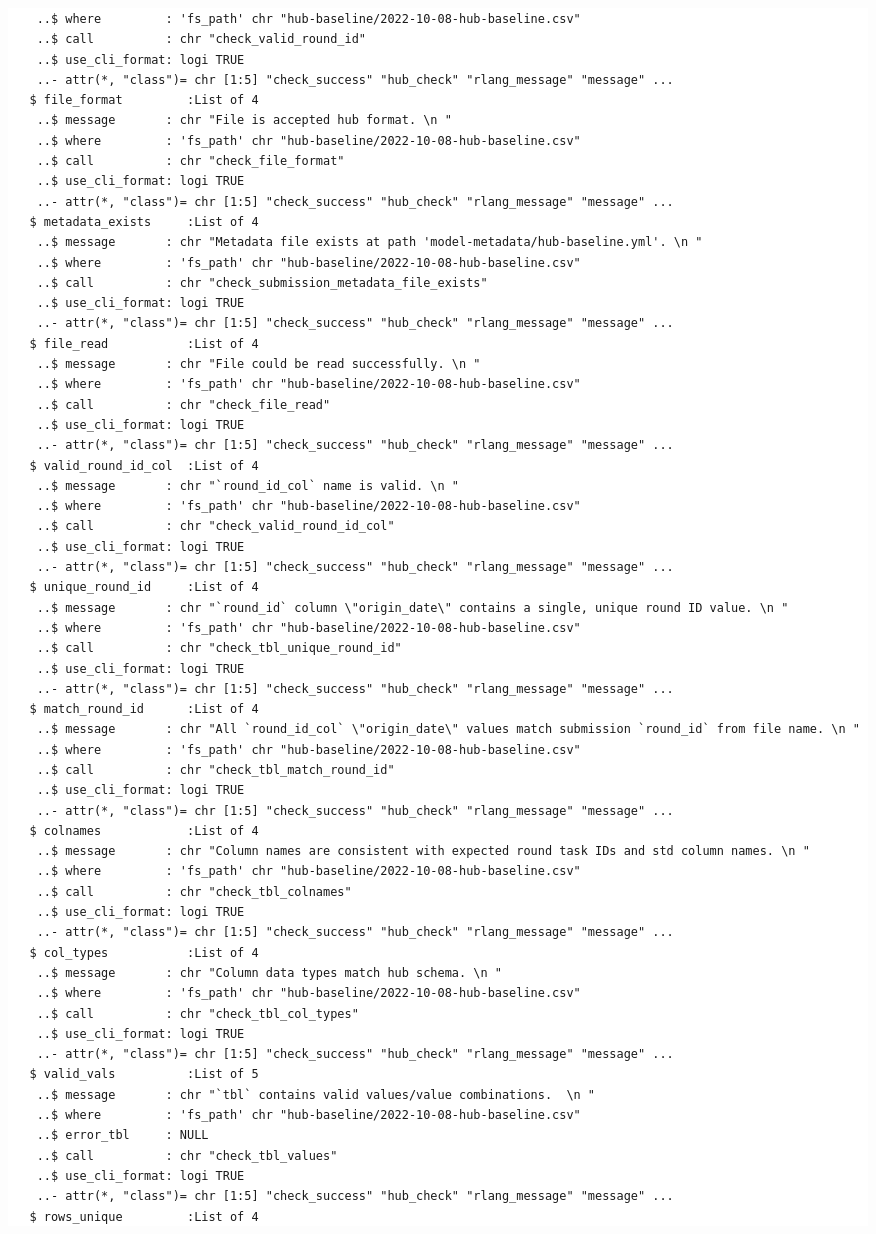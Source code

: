         ..$ where         : 'fs_path' chr "hub-baseline/2022-10-08-hub-baseline.csv"
        ..$ call          : chr "check_valid_round_id"
        ..$ use_cli_format: logi TRUE
        ..- attr(*, "class")= chr [1:5] "check_success" "hub_check" "rlang_message" "message" ...
       $ file_format         :List of 4
        ..$ message       : chr "File is accepted hub format. \n "
        ..$ where         : 'fs_path' chr "hub-baseline/2022-10-08-hub-baseline.csv"
        ..$ call          : chr "check_file_format"
        ..$ use_cli_format: logi TRUE
        ..- attr(*, "class")= chr [1:5] "check_success" "hub_check" "rlang_message" "message" ...
       $ metadata_exists     :List of 4
        ..$ message       : chr "Metadata file exists at path 'model-metadata/hub-baseline.yml'. \n "
        ..$ where         : 'fs_path' chr "hub-baseline/2022-10-08-hub-baseline.csv"
        ..$ call          : chr "check_submission_metadata_file_exists"
        ..$ use_cli_format: logi TRUE
        ..- attr(*, "class")= chr [1:5] "check_success" "hub_check" "rlang_message" "message" ...
       $ file_read           :List of 4
        ..$ message       : chr "File could be read successfully. \n "
        ..$ where         : 'fs_path' chr "hub-baseline/2022-10-08-hub-baseline.csv"
        ..$ call          : chr "check_file_read"
        ..$ use_cli_format: logi TRUE
        ..- attr(*, "class")= chr [1:5] "check_success" "hub_check" "rlang_message" "message" ...
       $ valid_round_id_col  :List of 4
        ..$ message       : chr "`round_id_col` name is valid. \n "
        ..$ where         : 'fs_path' chr "hub-baseline/2022-10-08-hub-baseline.csv"
        ..$ call          : chr "check_valid_round_id_col"
        ..$ use_cli_format: logi TRUE
        ..- attr(*, "class")= chr [1:5] "check_success" "hub_check" "rlang_message" "message" ...
       $ unique_round_id     :List of 4
        ..$ message       : chr "`round_id` column \"origin_date\" contains a single, unique round ID value. \n "
        ..$ where         : 'fs_path' chr "hub-baseline/2022-10-08-hub-baseline.csv"
        ..$ call          : chr "check_tbl_unique_round_id"
        ..$ use_cli_format: logi TRUE
        ..- attr(*, "class")= chr [1:5] "check_success" "hub_check" "rlang_message" "message" ...
       $ match_round_id      :List of 4
        ..$ message       : chr "All `round_id_col` \"origin_date\" values match submission `round_id` from file name. \n "
        ..$ where         : 'fs_path' chr "hub-baseline/2022-10-08-hub-baseline.csv"
        ..$ call          : chr "check_tbl_match_round_id"
        ..$ use_cli_format: logi TRUE
        ..- attr(*, "class")= chr [1:5] "check_success" "hub_check" "rlang_message" "message" ...
       $ colnames            :List of 4
        ..$ message       : chr "Column names are consistent with expected round task IDs and std column names. \n "
        ..$ where         : 'fs_path' chr "hub-baseline/2022-10-08-hub-baseline.csv"
        ..$ call          : chr "check_tbl_colnames"
        ..$ use_cli_format: logi TRUE
        ..- attr(*, "class")= chr [1:5] "check_success" "hub_check" "rlang_message" "message" ...
       $ col_types           :List of 4
        ..$ message       : chr "Column data types match hub schema. \n "
        ..$ where         : 'fs_path' chr "hub-baseline/2022-10-08-hub-baseline.csv"
        ..$ call          : chr "check_tbl_col_types"
        ..$ use_cli_format: logi TRUE
        ..- attr(*, "class")= chr [1:5] "check_success" "hub_check" "rlang_message" "message" ...
       $ valid_vals          :List of 5
        ..$ message       : chr "`tbl` contains valid values/value combinations.  \n "
        ..$ where         : 'fs_path' chr "hub-baseline/2022-10-08-hub-baseline.csv"
        ..$ error_tbl     : NULL
        ..$ call          : chr "check_tbl_values"
        ..$ use_cli_format: logi TRUE
        ..- attr(*, "class")= chr [1:5] "check_success" "hub_check" "rlang_message" "message" ...
       $ rows_unique         :List of 4